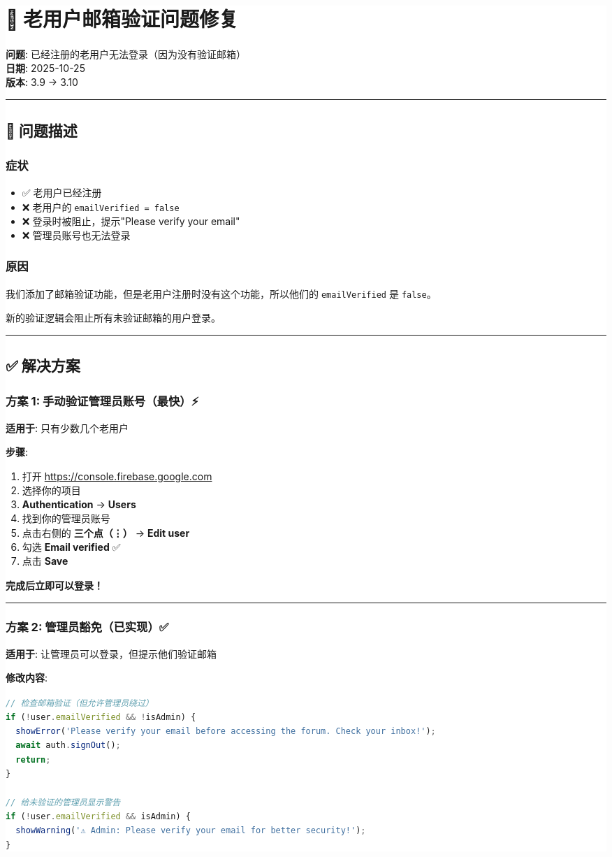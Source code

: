 # 🔧 老用户邮箱验证问题修复

**问题**: 已经注册的老用户无法登录（因为没有验证邮箱）  
**日期**: 2025-10-25  
**版本**: 3.9 → 3.10

---

## 🚨 问题描述

### 症状
- ✅ 老用户已经注册
- ❌ 老用户的 `emailVerified = false`
- ❌ 登录时被阻止，提示"Please verify your email"
- ❌ 管理员账号也无法登录

### 原因
我们添加了邮箱验证功能，但是老用户注册时没有这个功能，所以他们的 `emailVerified` 是 `false`。

新的验证逻辑会阻止所有未验证邮箱的用户登录。

---

## ✅ 解决方案

### 方案 1: 手动验证管理员账号（最快）⚡

**适用于**: 只有少数几个老用户

**步骤**:
1. 打开 https://console.firebase.google.com
2. 选择你的项目
3. **Authentication** → **Users**
4. 找到你的管理员账号
5. 点击右侧的 **三个点（⋮）** → **Edit user**
6. 勾选 **Email verified** ✅
7. 点击 **Save**

**完成后立即可以登录！**

---

### 方案 2: 管理员豁免（已实现）✅

**适用于**: 让管理员可以登录，但提示他们验证邮箱

**修改内容**:
```javascript
// 检查邮箱验证（但允许管理员绕过）
if (!user.emailVerified && !isAdmin) {
  showError('Please verify your email before accessing the forum. Check your inbox!');
  await auth.signOut();
  return;
}

// 给未验证的管理员显示警告
if (!user.emailVerified && isAdmin) {
  showWarning('⚠️ Admin: Please verify your email for better security!');
}
```
